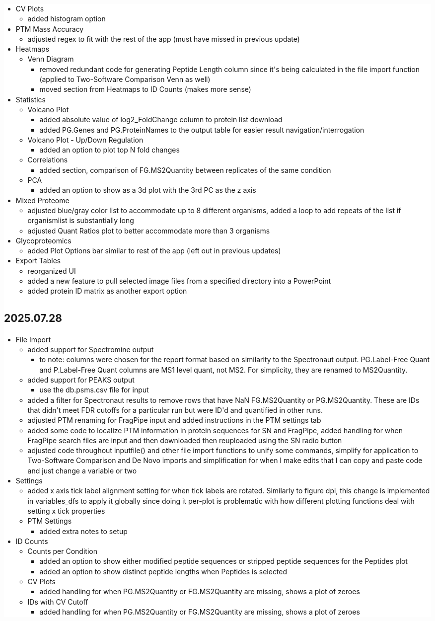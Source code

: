   - CV Plots
    - added histogram option
  - PTM Mass Accuracy
    - adjusted regex to fit with the rest of the app (must have missed in previous update)
- Heatmaps
  - Venn Diagram
    - removed redundant code for generating Peptide Length column since it's being calculated in the file import function (applied to Two-Software Comparison Venn as well)
    - moved section from Heatmaps to ID Counts (makes more sense)
- Statistics
  - Volcano Plot
    - added absolute value of log2_FoldChange column to protein list download
    - added PG.Genes and PG.ProteinNames to the output table for easier result navigation/interrogation
  - Volcano Plot - Up/Down Regulation
    - added an option to plot top N fold changes
  - Correlations
    - added section, comparison of FG.MS2Quantity between replicates of the same condition
  - PCA
    - added an option to show as a 3d plot with the 3rd PC as the z axis
- Mixed Proteome
  - adjusted blue/gray color list to accommodate up to 8 different organisms, added a loop to add repeats of the list if organismlist is substantially long
  - adjusted Quant Ratios plot to better accommodate more than 3 organisms
- Glycoproteomics
  - added Plot Options bar similar to rest of the app (left out in previous updates)
- Export Tables
  - reorganized UI
  - added a new feature to pull selected image files from a specified directory into a PowerPoint
  - added protein ID matrix as another export option
## 2025.07.28
- File Import
  - added support for Spectromine output
    - to note: columns were chosen for the report format based on similarity to the Spectronaut output. PG.Label-Free Quant and P.Label-Free Quant columns are MS1 level quant, not MS2. For simplicity, they are renamed to MS2Quantity.
  - added support for PEAKS output
    - use the db.psms.csv file for input
  - added a filter for Spectronaut results to remove rows that have NaN FG.MS2Quantity or PG.MS2Quantity. These are IDs that didn't meet FDR cutoffs for a particular run but were ID'd and quantified in other runs.
  - adjusted PTM renaming for FragPipe input and added instructions in the PTM settings tab
  - added some code to localize PTM information in protein sequences for SN and FragPipe, added handling for when FragPipe search files are input and then downloaded then reuploaded using the SN radio button
  - adjusted code throughout inputfile() and other file import functions to unify some commands, simplify for application to Two-Software Comparison and De Novo imports and simplification for when I make edits that I can copy and paste code and just change a variable or two
- Settings
  - added x axis tick label alignment setting for when tick labels are rotated. Similarly to figure dpi, this change is implemented in variables_dfs to apply it globally since doing it per-plot is problematic with how different plotting functions deal with setting x tick properties
  - PTM Settings
    - added extra notes to setup
- ID Counts
  - Counts per Condition
    - added an option to show either modified peptide sequences or stripped peptide sequences for the Peptides plot
    - added an option to show distinct peptide lengths when Peptides is selected
  - CV Plots
    - added handling for when PG.MS2Quantity or FG.MS2Quantity are missing, shows a plot of zeroes
  - IDs with CV Cutoff
    - added handling for when PG.MS2Quantity or FG.MS2Quantity are missing, shows a plot of zeroes